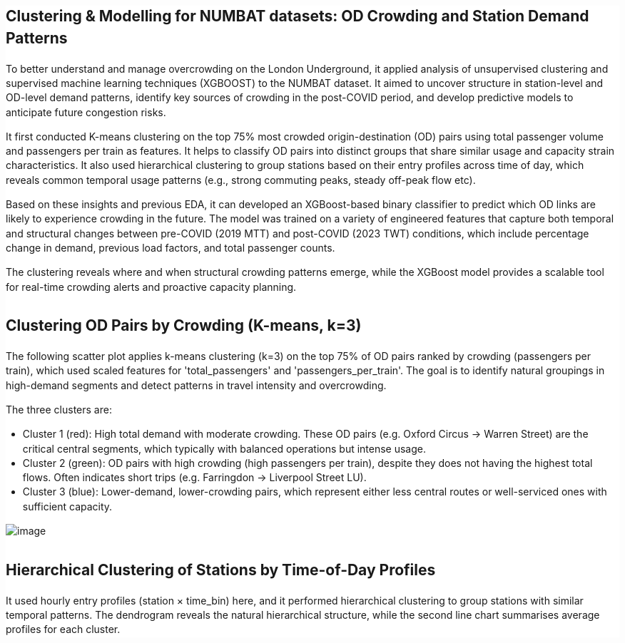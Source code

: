 

## Clustering & Modelling for NUMBAT datasets: OD Crowding and Station Demand Patterns

To better understand and manage overcrowding on the London Underground, it applied analysis of unsupervised clustering and supervised machine learning techniques (XGBOOST) to the NUMBAT dataset. It aimed to uncover structure in station-level and OD-level demand patterns, identify key sources of crowding in the post-COVID period, and develop predictive models to anticipate future congestion risks.

It first conducted K-means clustering on the top 75% most crowded origin-destination (OD) pairs using total passenger volume and passengers per train as features. It helps to classify OD pairs into distinct groups that share similar usage and capacity strain characteristics. It also used hierarchical clustering to group stations based on their entry profiles across time of day, which reveals common temporal usage patterns (e.g., strong commuting peaks, steady off-peak flow etc).


Based on these insights and previous EDA, it can developed an XGBoost-based binary classifier to predict which OD links are likely to experience crowding in the future. The model was trained on a variety of engineered features that capture both temporal and structural changes between pre-COVID (2019 MTT) and post-COVID (2023 TWT) conditions, which include percentage change in demand, previous load factors, and total passenger counts.

The clustering reveals where and when structural crowding patterns emerge, while the XGBoost model provides a scalable tool for real-time crowding alerts and proactive capacity planning.

##  Clustering OD Pairs by Crowding (K-means, k=3)

The following scatter plot applies k-means clustering (k=3) on the top 75% of OD pairs ranked by crowding (passengers per train), which used scaled features for 'total_passengers' and 'passengers_per_train'. The goal is to identify natural groupings in high-demand segments and detect patterns in travel intensity and overcrowding.

The three clusters are:

  - Cluster 1 (red): High total demand with moderate crowding. These OD pairs (e.g. Oxford Circus → Warren Street) are the critical central segments, which typically with balanced operations but intense usage.
  - Cluster 2 (green): OD pairs with high crowding (high passengers per train), despite they does not having the highest total flows. Often indicates short trips (e.g. Farringdon → Liverpool Street LU).
  - Cluster 3 (blue): Lower-demand, lower-crowding pairs, which represent either less central routes or well-serviced ones with sufficient capacity.


![image](https://github.com/user-attachments/assets/d86526e5-f07d-4e3d-a9d4-6572617e25b8)


##  Hierarchical Clustering of Stations by Time-of-Day Profiles

It used hourly entry profiles (station × time_bin) here, and it performed hierarchical clustering to group stations with similar temporal patterns. The dendrogram reveals the natural hierarchical structure, while the second line chart summarises average profiles for each cluster.
